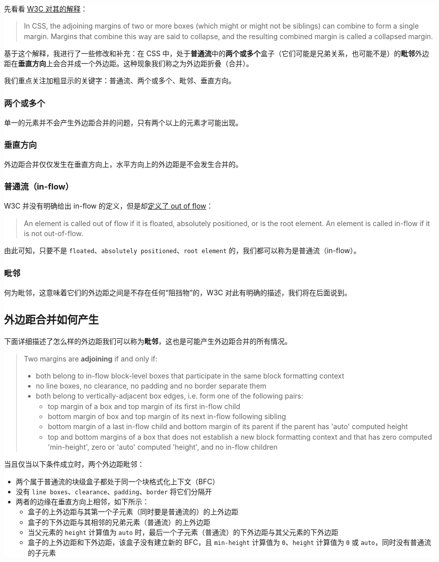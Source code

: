 先看看 [W3C 对其的解释](https://w3c.github.io/csswg-drafts/css2/#collapsing-margins)：

> In CSS, the adjoining margins of two or more boxes (which might or might not be siblings) can combine to form a single margin. Margins that combine this way are said to collapse, and the resulting combined margin is called a collapsed margin.

基于这个解释，我进行了一些修改和补充：在 CSS 中，处于**普通流**中的**两个或多个**盒子（它们可能是兄弟关系，也可能不是）的**毗邻**外边距在**垂直方向**上会合并成一个外边距。这种现象我们称之为外边距折叠（合并）。

我们重点关注加粗显示的关键字：普通流、两个或多个、毗邻、垂直方向。

### 两个或多个

单一的元素并不会产生外边距合并的问题，只有两个以上的元素才可能出现。

### 垂直方向

外边距合并仅仅发生在垂直方向上，水平方向上的外边距是不会发生合并的。

### 普通流（in-flow）

W3C 并没有明确给出 in-flow 的定义，但是却[定义了 out of flow](https://w3c.github.io/csswg-drafts/css2/#positioning-scheme)：

> An element is called out of flow if it is floated, absolutely positioned, or is the root element. An element is called in-flow if it is not out-of-flow.

由此可知，只要不是 `floated`、`absolutely positioned`、`root element` 的，我们都可以称为是普通流（in-flow）。

### 毗邻

何为毗邻，这意味着它们的外边距之间是不存在任何“阻挡物”的，W3C 对此有明确的描述，我们将在后面说到。

## 外边距合并如何产生

下面详细描述了怎么样的外边距我们可以称为**毗邻**，这也是可能产生外边距合并的所有情况。

> Two margins are **adjoining** if and only if:
>
> - both belong to in-flow block-level boxes that participate in the same block formatting context
> - no line boxes, no clearance, no padding and no border separate them
> - both belong to vertically-adjacent box edges, i.e. form one of the following pairs:
>   - top margin of a box and top margin of its first in-flow child
>   - bottom margin of box and top margin of its next in-flow following sibling
>   - bottom margin of a last in-flow child and bottom margin of its parent if the parent has 'auto' computed height
>   - top and bottom margins of a box that does not establish a new block formatting context and that has zero computed 'min-height', zero or 'auto' computed 'height', and no in-flow children

当且仅当以下条件成立时，两个外边距毗邻：

- 两个属于普通流的块级盒子都处于同一个块格式化上下文（BFC）
- 没有 `line boxes`、`clearance`、`padding`、`border` 将它们分隔开
- 两者的边缘在垂直方向上相邻，如下所示：
  - 盒子的上外边距与其第一个子元素（同时要是普通流的）的上外边距
  - 盒子的下外边距与其相邻的兄弟元素（普通流）的上外边距
  - 当父元素的 `height` 计算值为 `auto` 时，最后一个子元素（普通流）的下外边距与其父元素的下外边距
  - 盒子的上外边距和下外边距，该盒子没有建立新的 BFC，且 `min-height` 计算值为 `0`、`height` 计算值为 `0` 或 `auto`，同时没有普通流的子元素
